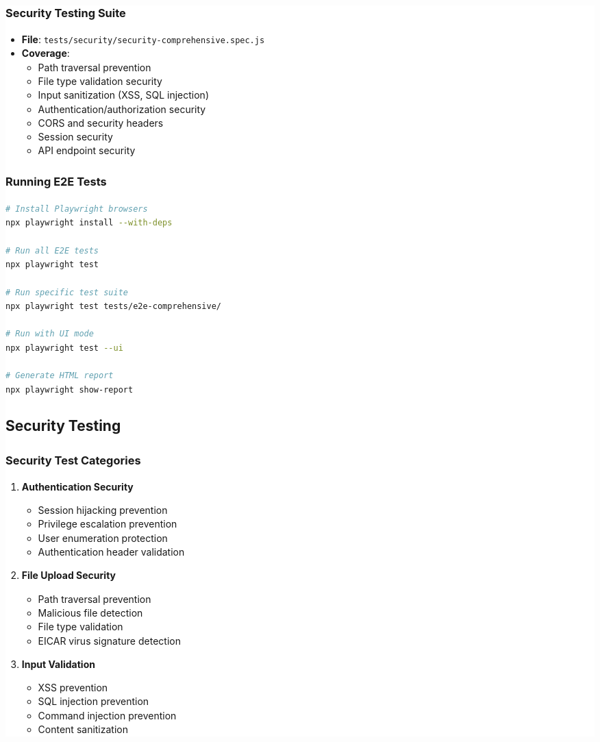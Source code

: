### Security Testing Suite
- **File**: `tests/security/security-comprehensive.spec.js`
- **Coverage**:
  - Path traversal prevention
  - File type validation security
  - Input sanitization (XSS, SQL injection)
  - Authentication/authorization security
  - CORS and security headers
  - Session security
  - API endpoint security

### Running E2E Tests

```bash
# Install Playwright browsers
npx playwright install --with-deps

# Run all E2E tests
npx playwright test

# Run specific test suite
npx playwright test tests/e2e-comprehensive/

# Run with UI mode
npx playwright test --ui

# Generate HTML report
npx playwright show-report
```

## Security Testing

### Security Test Categories

1. **Authentication Security**
   - Session hijacking prevention
   - Privilege escalation prevention
   - User enumeration protection
   - Authentication header validation

2. **File Upload Security**
   - Path traversal prevention
   - Malicious file detection
   - File type validation
   - EICAR virus signature detection

3. **Input Validation**
   - XSS prevention
   - SQL injection prevention
   - Command injection prevention
   - Content sanitization
